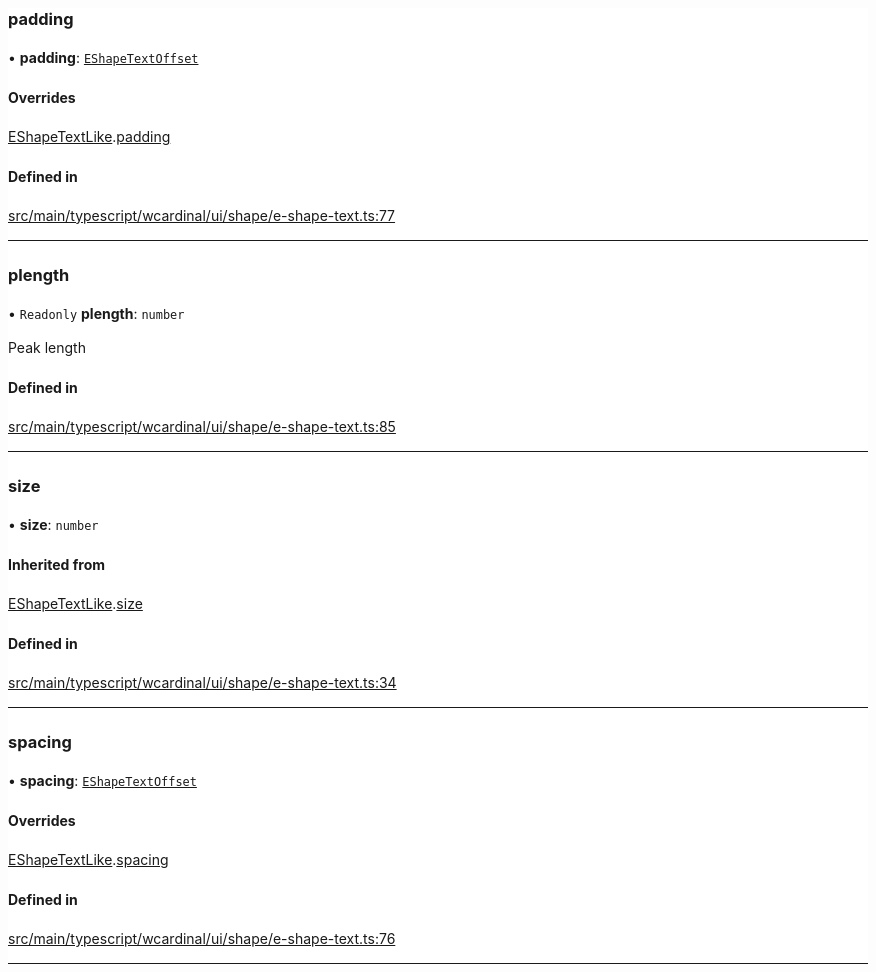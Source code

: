 ### padding

• **padding**: [`EShapeTextOffset`](EShapeTextOffset.md)

#### Overrides

[EShapeTextLike](EShapeTextLike.md).[padding](EShapeTextLike.md#padding)

#### Defined in

[src/main/typescript/wcardinal/ui/shape/e-shape-text.ts:77](https://github.com/winter-cardinal/winter-cardinal-ui/blob/v0.407.0/src/main/typescript/wcardinal/ui/shape/e-shape-text.ts#L77)

___

### plength

• `Readonly` **plength**: `number`

Peak length

#### Defined in

[src/main/typescript/wcardinal/ui/shape/e-shape-text.ts:85](https://github.com/winter-cardinal/winter-cardinal-ui/blob/v0.407.0/src/main/typescript/wcardinal/ui/shape/e-shape-text.ts#L85)

___

### size

• **size**: `number`

#### Inherited from

[EShapeTextLike](EShapeTextLike.md).[size](EShapeTextLike.md#size)

#### Defined in

[src/main/typescript/wcardinal/ui/shape/e-shape-text.ts:34](https://github.com/winter-cardinal/winter-cardinal-ui/blob/v0.407.0/src/main/typescript/wcardinal/ui/shape/e-shape-text.ts#L34)

___

### spacing

• **spacing**: [`EShapeTextOffset`](EShapeTextOffset.md)

#### Overrides

[EShapeTextLike](EShapeTextLike.md).[spacing](EShapeTextLike.md#spacing)

#### Defined in

[src/main/typescript/wcardinal/ui/shape/e-shape-text.ts:76](https://github.com/winter-cardinal/winter-cardinal-ui/blob/v0.407.0/src/main/typescript/wcardinal/ui/shape/e-shape-text.ts#L76)

___
